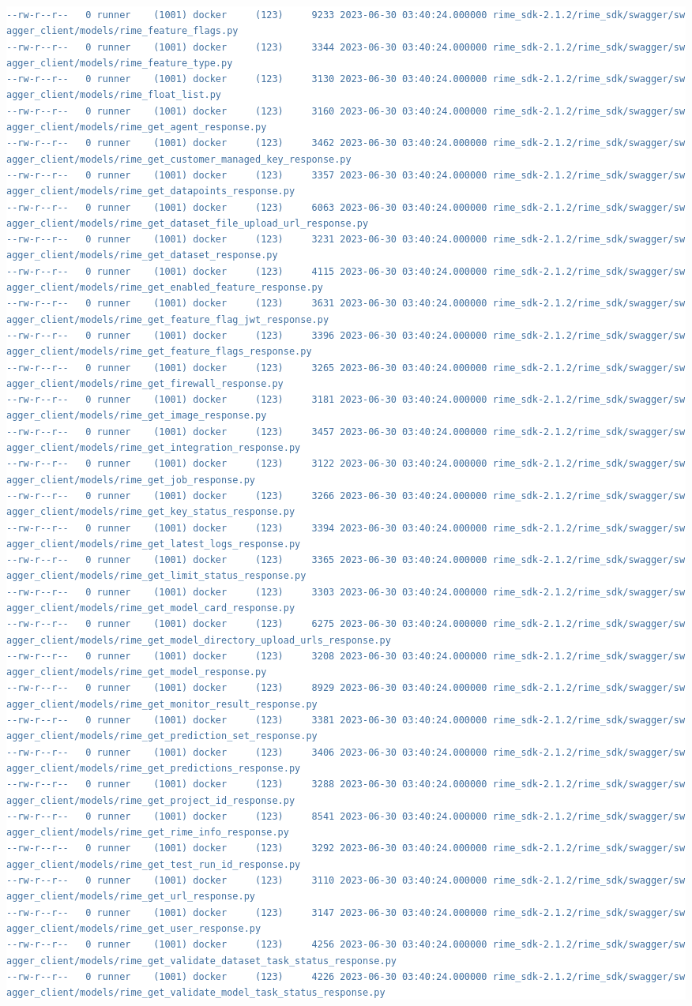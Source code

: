 ```diff
--rw-r--r--   0 runner    (1001) docker     (123)     9233 2023-06-30 03:40:24.000000 rime_sdk-2.1.2/rime_sdk/swagger/swagger_client/models/rime_feature_flags.py
--rw-r--r--   0 runner    (1001) docker     (123)     3344 2023-06-30 03:40:24.000000 rime_sdk-2.1.2/rime_sdk/swagger/swagger_client/models/rime_feature_type.py
--rw-r--r--   0 runner    (1001) docker     (123)     3130 2023-06-30 03:40:24.000000 rime_sdk-2.1.2/rime_sdk/swagger/swagger_client/models/rime_float_list.py
--rw-r--r--   0 runner    (1001) docker     (123)     3160 2023-06-30 03:40:24.000000 rime_sdk-2.1.2/rime_sdk/swagger/swagger_client/models/rime_get_agent_response.py
--rw-r--r--   0 runner    (1001) docker     (123)     3462 2023-06-30 03:40:24.000000 rime_sdk-2.1.2/rime_sdk/swagger/swagger_client/models/rime_get_customer_managed_key_response.py
--rw-r--r--   0 runner    (1001) docker     (123)     3357 2023-06-30 03:40:24.000000 rime_sdk-2.1.2/rime_sdk/swagger/swagger_client/models/rime_get_datapoints_response.py
--rw-r--r--   0 runner    (1001) docker     (123)     6063 2023-06-30 03:40:24.000000 rime_sdk-2.1.2/rime_sdk/swagger/swagger_client/models/rime_get_dataset_file_upload_url_response.py
--rw-r--r--   0 runner    (1001) docker     (123)     3231 2023-06-30 03:40:24.000000 rime_sdk-2.1.2/rime_sdk/swagger/swagger_client/models/rime_get_dataset_response.py
--rw-r--r--   0 runner    (1001) docker     (123)     4115 2023-06-30 03:40:24.000000 rime_sdk-2.1.2/rime_sdk/swagger/swagger_client/models/rime_get_enabled_feature_response.py
--rw-r--r--   0 runner    (1001) docker     (123)     3631 2023-06-30 03:40:24.000000 rime_sdk-2.1.2/rime_sdk/swagger/swagger_client/models/rime_get_feature_flag_jwt_response.py
--rw-r--r--   0 runner    (1001) docker     (123)     3396 2023-06-30 03:40:24.000000 rime_sdk-2.1.2/rime_sdk/swagger/swagger_client/models/rime_get_feature_flags_response.py
--rw-r--r--   0 runner    (1001) docker     (123)     3265 2023-06-30 03:40:24.000000 rime_sdk-2.1.2/rime_sdk/swagger/swagger_client/models/rime_get_firewall_response.py
--rw-r--r--   0 runner    (1001) docker     (123)     3181 2023-06-30 03:40:24.000000 rime_sdk-2.1.2/rime_sdk/swagger/swagger_client/models/rime_get_image_response.py
--rw-r--r--   0 runner    (1001) docker     (123)     3457 2023-06-30 03:40:24.000000 rime_sdk-2.1.2/rime_sdk/swagger/swagger_client/models/rime_get_integration_response.py
--rw-r--r--   0 runner    (1001) docker     (123)     3122 2023-06-30 03:40:24.000000 rime_sdk-2.1.2/rime_sdk/swagger/swagger_client/models/rime_get_job_response.py
--rw-r--r--   0 runner    (1001) docker     (123)     3266 2023-06-30 03:40:24.000000 rime_sdk-2.1.2/rime_sdk/swagger/swagger_client/models/rime_get_key_status_response.py
--rw-r--r--   0 runner    (1001) docker     (123)     3394 2023-06-30 03:40:24.000000 rime_sdk-2.1.2/rime_sdk/swagger/swagger_client/models/rime_get_latest_logs_response.py
--rw-r--r--   0 runner    (1001) docker     (123)     3365 2023-06-30 03:40:24.000000 rime_sdk-2.1.2/rime_sdk/swagger/swagger_client/models/rime_get_limit_status_response.py
--rw-r--r--   0 runner    (1001) docker     (123)     3303 2023-06-30 03:40:24.000000 rime_sdk-2.1.2/rime_sdk/swagger/swagger_client/models/rime_get_model_card_response.py
--rw-r--r--   0 runner    (1001) docker     (123)     6275 2023-06-30 03:40:24.000000 rime_sdk-2.1.2/rime_sdk/swagger/swagger_client/models/rime_get_model_directory_upload_urls_response.py
--rw-r--r--   0 runner    (1001) docker     (123)     3208 2023-06-30 03:40:24.000000 rime_sdk-2.1.2/rime_sdk/swagger/swagger_client/models/rime_get_model_response.py
--rw-r--r--   0 runner    (1001) docker     (123)     8929 2023-06-30 03:40:24.000000 rime_sdk-2.1.2/rime_sdk/swagger/swagger_client/models/rime_get_monitor_result_response.py
--rw-r--r--   0 runner    (1001) docker     (123)     3381 2023-06-30 03:40:24.000000 rime_sdk-2.1.2/rime_sdk/swagger/swagger_client/models/rime_get_prediction_set_response.py
--rw-r--r--   0 runner    (1001) docker     (123)     3406 2023-06-30 03:40:24.000000 rime_sdk-2.1.2/rime_sdk/swagger/swagger_client/models/rime_get_predictions_response.py
--rw-r--r--   0 runner    (1001) docker     (123)     3288 2023-06-30 03:40:24.000000 rime_sdk-2.1.2/rime_sdk/swagger/swagger_client/models/rime_get_project_id_response.py
--rw-r--r--   0 runner    (1001) docker     (123)     8541 2023-06-30 03:40:24.000000 rime_sdk-2.1.2/rime_sdk/swagger/swagger_client/models/rime_get_rime_info_response.py
--rw-r--r--   0 runner    (1001) docker     (123)     3292 2023-06-30 03:40:24.000000 rime_sdk-2.1.2/rime_sdk/swagger/swagger_client/models/rime_get_test_run_id_response.py
--rw-r--r--   0 runner    (1001) docker     (123)     3110 2023-06-30 03:40:24.000000 rime_sdk-2.1.2/rime_sdk/swagger/swagger_client/models/rime_get_url_response.py
--rw-r--r--   0 runner    (1001) docker     (123)     3147 2023-06-30 03:40:24.000000 rime_sdk-2.1.2/rime_sdk/swagger/swagger_client/models/rime_get_user_response.py
--rw-r--r--   0 runner    (1001) docker     (123)     4256 2023-06-30 03:40:24.000000 rime_sdk-2.1.2/rime_sdk/swagger/swagger_client/models/rime_get_validate_dataset_task_status_response.py
--rw-r--r--   0 runner    (1001) docker     (123)     4226 2023-06-30 03:40:24.000000 rime_sdk-2.1.2/rime_sdk/swagger/swagger_client/models/rime_get_validate_model_task_status_response.py
```